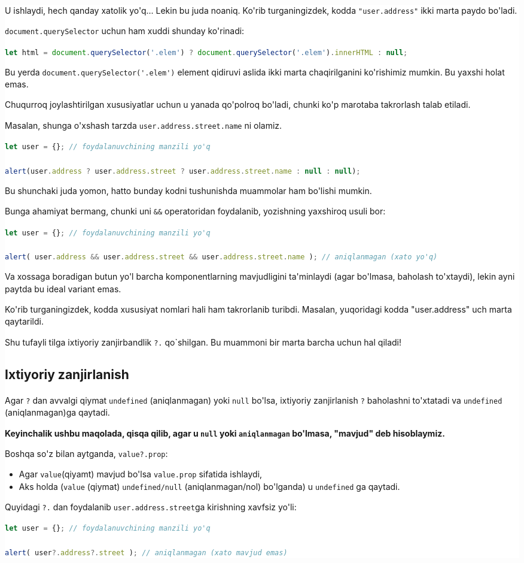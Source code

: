 U ishlaydi, hech qanday xatolik yo'q... Lekin bu juda noaniq. Ko'rib turganingizdek, kodda `"user.address"` ikki marta paydo bo'ladi.

`document.querySelector` uchun ham xuddi shunday ko'rinadi:

```js run
let html = document.querySelector('.elem') ? document.querySelector('.elem').innerHTML : null;
```

Bu yerda `document.querySelector('.elem')` element qidiruvi aslida ikki marta chaqirilganini ko'rishimiz mumkin. Bu yaxshi holat emas.

Chuqurroq joylashtirilgan xususiyatlar uchun u yanada qo'polroq bo'ladi, chunki ko'p marotaba takrorlash talab etiladi.

Masalan, shunga o'xshash tarzda `user.address.street.name` ni olamiz.

```js
let user = {}; // foydalanuvchining manzili yo'q

alert(user.address ? user.address.street ? user.address.street.name : null : null);
```

Bu shunchaki juda yomon, hatto bunday kodni tushunishda muammolar ham bo'lishi mumkin.

Bunga ahamiyat bermang, chunki uni `&&` operatoridan foydalanib, yozishning yaxshiroq usuli bor:

```js run
let user = {}; // foydalanuvchining manzili yo'q

alert( user.address && user.address.street && user.address.street.name ); // aniqlanmagan (xato yo'q)
```

Va xossaga boradigan butun yo'l barcha komponentlarning mavjudligini ta'minlaydi (agar bo'lmasa, baholash to'xtaydi), lekin ayni paytda bu ideal variant emas.

Ko'rib turganingizdek, kodda xususiyat nomlari hali ham takrorlanib turibdi. Masalan, yuqoridagi kodda "user.address" uch marta qaytarildi. 

Shu tufayli tilga ixtiyoriy zanjirbandlik `?.` qo`shilgan. Bu muammoni bir marta barcha uchun hal qiladi!

## Ixtiyoriy zanjirlanish

 Agar `?` dan avvalgi qiymat `undefined` (aniqlanmagan) yoki `null` bo'lsa, ixtiyoriy zanjirlanish `?`  baholashni to'xtatadi va `undefined` (aniqlanmagan)ga qaytadi. 

**Keyinchalik ushbu maqolada, qisqa qilib, agar u `null` yoki `aniqlanmagan` bo'lmasa, "mavjud" deb hisoblaymiz.**

Boshqa so'z bilan aytganda, `value?.prop`:
- Agar `value`(qiyamt) mavjud bo'lsa `value.prop` sifatida ishlaydi,
- Aks holda (`value` (qiymat) `undefined/null` (aniqlanmagan/nol) bo'lganda) u `undefined` ga qaytadi.

Quyidagi `?.` dan foydalanib `user.address.street`ga kirishning xavfsiz yo'li:

```js run
let user = {}; // foydalanuvchining manzili yo'q

alert( user?.address?.street ); // aniqlanmagan (xato mavjud emas)
```
